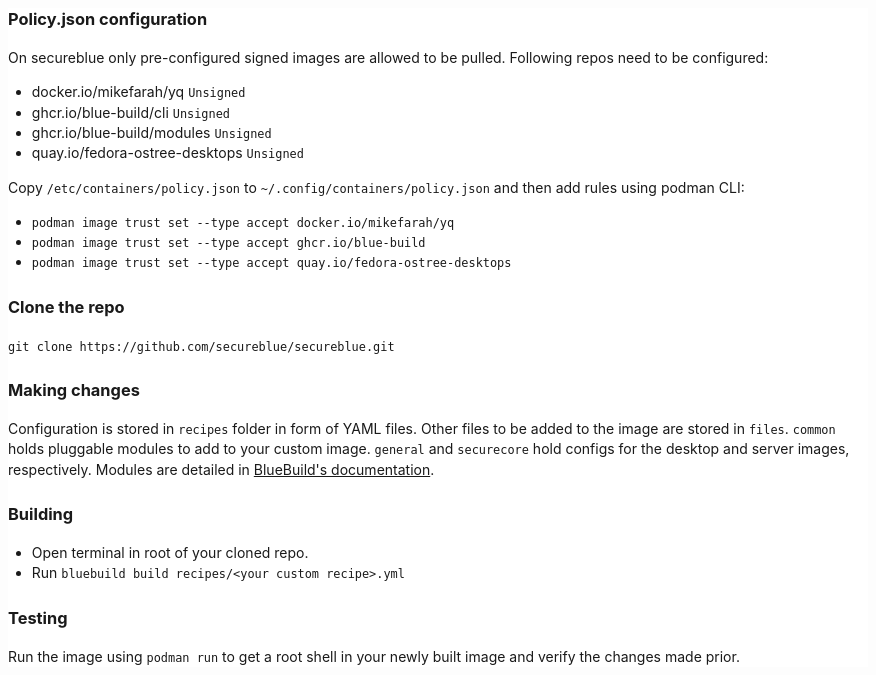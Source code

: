 ### Policy.json configuration

On secureblue only pre-configured signed images are allowed to be pulled. Following repos need to be configured:

- docker.io/mikefarah/yq `Unsigned`
- ghcr.io/blue-build/cli `Unsigned`
- ghcr.io/blue-build/modules `Unsigned`
- quay.io/fedora-ostree-desktops `Unsigned`

Copy `/etc/containers/policy.json` to `~/.config/containers/policy.json` and then add rules using podman CLI:

- `podman image trust set --type accept docker.io/mikefarah/yq`
- `podman image trust set --type accept ghcr.io/blue-build`
- `podman image trust set --type accept quay.io/fedora-ostree-desktops`

</section>

<section markdown="1">

### Clone the repo

    git clone https://github.com/secureblue/secureblue.git

</section>

<section markdown="1">

### Making changes

Configuration is stored in `recipes` folder in form of YAML files. Other files to be added to the image are stored in `files`. `common` holds pluggable modules to add to your custom image. `general` and `securecore` hold configs for the desktop and server images, respectively. Modules are detailed in [BlueBuild's documentation](https://blue-build.org/learn/getting-started/).

</section>

<section markdown="1">

### Building

- Open terminal in root of your cloned repo.
- Run `bluebuild build recipes/<your custom recipe>.yml`

</section>

<section markdown="1">

### Testing

Run the image using `podman run` to get a root shell in your newly built image and verify the changes made prior.

</section>

</article>
